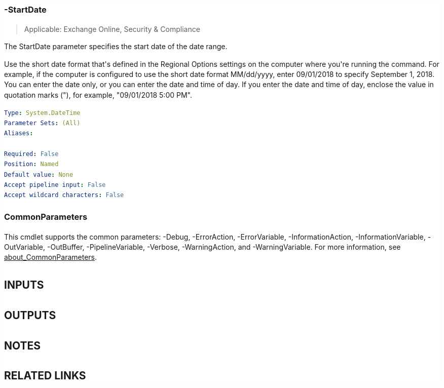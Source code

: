 ### -StartDate

> Applicable: Exchange Online, Security & Compliance

The StartDate parameter specifies the start date of the date range.

Use the short date format that's defined in the Regional Options settings on the computer where you're running the command. For example, if the computer is configured to use the short date format MM/dd/yyyy, enter 09/01/2018 to specify September 1, 2018. You can enter the date only, or you can enter the date and time of day. If you enter the date and time of day, enclose the value in quotation marks ("), for example, "09/01/2018 5:00 PM".

```yaml
Type: System.DateTime
Parameter Sets: (All)
Aliases:

Required: False
Position: Named
Default value: None
Accept pipeline input: False
Accept wildcard characters: False
```

### CommonParameters
This cmdlet supports the common parameters: -Debug, -ErrorAction, -ErrorVariable, -InformationAction, -InformationVariable, -OutVariable, -OutBuffer, -PipelineVariable, -Verbose, -WarningAction, and -WarningVariable. For more information, see [about_CommonParameters](https://go.microsoft.com/fwlink/p/?LinkID=113216).

## INPUTS

## OUTPUTS

## NOTES

## RELATED LINKS
